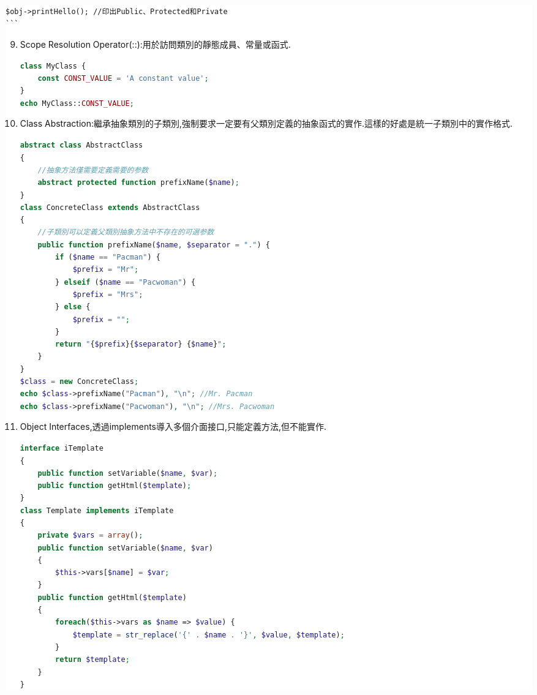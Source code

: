     $obj->printHello(); //印出Public、Protected和Private
    ```

9. Scope Resolution Operator(::):用於訪問類別的靜態成員、常量或函式.

    ```php
    class MyClass {
        const CONST_VALUE = 'A constant value';
    }
    echo MyClass::CONST_VALUE;
    ```

10. Class Abstraction:繼承抽象類別的子類別,強制要求一定要有父類別定義的抽象函式的實作.這樣的好處是統一子類別中的實作格式.

    ```php
    abstract class AbstractClass
    {
        //抽象方法僅需要定義需要的参数
        abstract protected function prefixName($name);
    }
    class ConcreteClass extends AbstractClass
    {
        //子類別可以定義父類別抽象方法中不存在的可選参数
        public function prefixName($name, $separator = ".") {
            if ($name == "Pacman") {
                $prefix = "Mr";
            } elseif ($name == "Pacwoman") {
                $prefix = "Mrs";
            } else {
                $prefix = "";
            }
            return "{$prefix}{$separator} {$name}";
        }
    }
    $class = new ConcreteClass;
    echo $class->prefixName("Pacman"), "\n"; //Mr. Pacman
    echo $class->prefixName("Pacwoman"), "\n"; //Mrs. Pacwoman
    ```

11. Object Interfaces,透過implements導入多個介面接口,只能定義方法,但不能實作.

    ```php
    interface iTemplate
    {
        public function setVariable($name, $var);
        public function getHtml($template);
    }
    class Template implements iTemplate
    {
        private $vars = array();
        public function setVariable($name, $var)
        {
            $this->vars[$name] = $var;
        }
        public function getHtml($template)
        {
            foreach($this->vars as $name => $value) {
                $template = str_replace('{' . $name . '}', $value, $template);
            }
            return $template;
        }
    }
    ```
